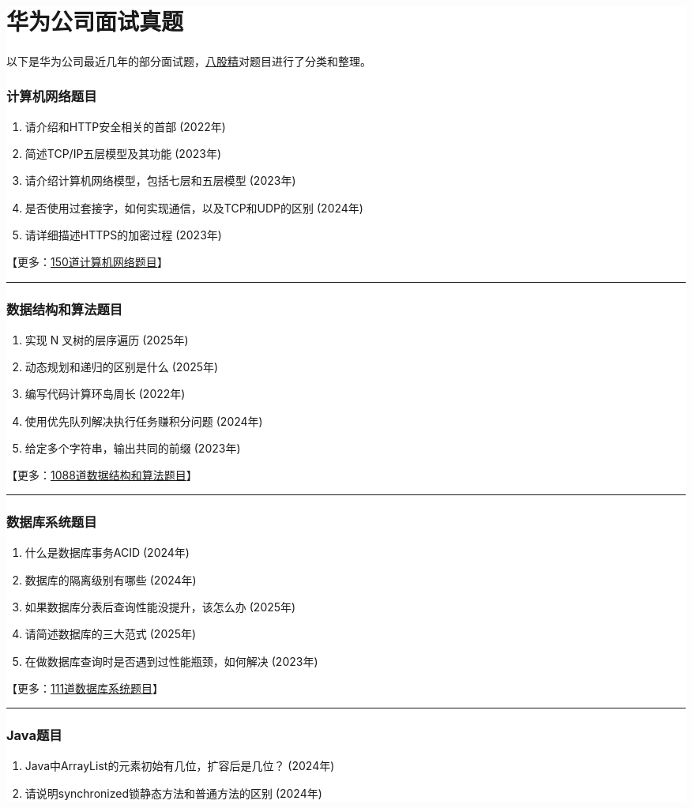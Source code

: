 # 华为公司面试真题

以下是华为公司最近几年的部分面试题，[八股精](https://www.bagujing.com)对题目进行了分类和整理。

### 计算机网络题目

1. 请介绍和HTTP安全相关的首部 (2022年) 

2. 简述TCP/IP五层模型及其功能 (2023年) 

3. 请介绍计算机网络模型，包括七层和五层模型 (2023年) 

4. 是否使用过套接字，如何实现通信，以及TCP和UDP的区别 (2024年) 

5. 请详细描述HTTPS的加密过程 (2023年) 

【更多：[150道计算机网络题目](https://www.bagujing.com/companies)】


---

### 数据结构和算法题目

1. 实现 N 叉树的层序遍历 (2025年) 

2. 动态规划和递归的区别是什么 (2025年) 

3. 编写代码计算环岛周长 (2022年) 

4. 使用优先队列解决执行任务赚积分问题 (2024年) 

5. 给定多个字符串，输出共同的前缀 (2023年) 

【更多：[1088道数据结构和算法题目](https://www.bagujing.com/companies)】


---

### 数据库系统题目

1. 什么是数据库事务ACID (2024年) 

2. 数据库的隔离级别有哪些 (2024年) 

3. 如果数据库分表后查询性能没提升，该怎么办 (2025年) 

4. 请简述数据库的三大范式 (2025年) 

5. 在做数据库查询时是否遇到过性能瓶颈，如何解决 (2023年) 

【更多：[111道数据库系统题目](https://www.bagujing.com/companies)】


---

### Java题目

1. Java中ArrayList的元素初始有几位，扩容后是几位？ (2024年) 

2. 请说明synchronized锁静态方法和普通方法的区别 (2024年) 
